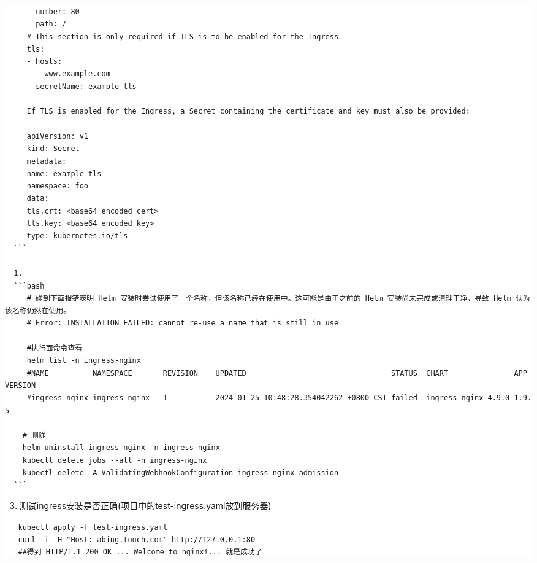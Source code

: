            number: 80
           path: /
         # This section is only required if TLS is to be enabled for the Ingress
         tls:
         - hosts:
           - www.example.com
           secretName: example-tls
         
         If TLS is enabled for the Ingress, a Secret containing the certificate and key must also be provided:
         
         apiVersion: v1
         kind: Secret
         metadata:
         name: example-tls
         namespace: foo
         data:
         tls.crt: <base64 encoded cert>
         tls.key: <base64 encoded key>
         type: kubernetes.io/tls
      ```

      1.
      ```bash
         # 碰到下面报错表明 Helm 安装时尝试使用了一个名称，但该名称已经在使用中。这可能是由于之前的 Helm 安装尚未完成或清理干净，导致 Helm 认为该名称仍然在使用。
         # Error: INSTALLATION FAILED: cannot re-use a name that is still in use
      
         #执行面命令查看
         helm list -n ingress-nginx
         #NAME         	NAMESPACE    	REVISION	UPDATED                                	STATUS	CHART              	APP VERSION
         #ingress-nginx	ingress-nginx	1       	2024-01-25 10:48:28.354042262 +0800 CST	failed	ingress-nginx-4.9.0	1.9.5
         
        # 删除
        helm uninstall ingress-nginx -n ingress-nginx
        kubectl delete jobs --all -n ingress-nginx
        kubectl delete -A ValidatingWebhookConfiguration ingress-nginx-admission
      ```
3. 测试ingress安装是否正确(项目中的test-ingress.yaml放到服务器)
```shell
   kubectl apply -f test-ingress.yaml
   curl -i -H "Host: abing.touch.com" http://127.0.0.1:80
   ##得到 HTTP/1.1 200 OK ... Welcome to nginx!... 就是成功了
```

